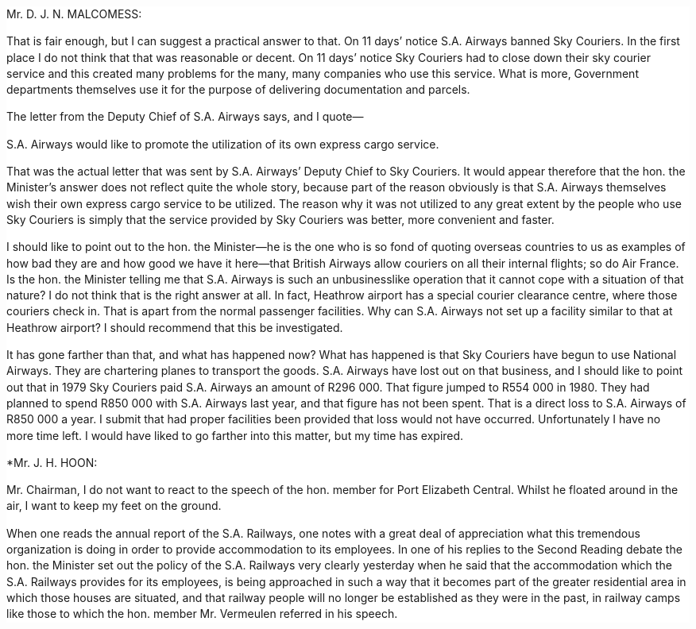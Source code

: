 <speech by="#malcomess">

<from>Mr. <person refersTo="hansard_za">D. J. N. MALCOMESS</person>:</from>

<p>That is fair enough, but I can suggest a practical answer to that. On 11 days&#x2019; notice S.A. Airways banned Sky Couriers. In the first place I do not think that that was reasonable or decent. On 11 days&#x2019; notice Sky Couriers had to close down their sky courier service and this created many problems for the many, many companies who use this service. What is more, Government departments themselves use it for the purpose of delivering documentation and parcels.</p>

<p>The letter from the Deputy Chief of S.A. Airways says, and I quote&#x2014;</p>

<block name="quote">S.A. Airways would like to promote the utilization of its own express cargo service.</block>

<p>That was the actual letter that was sent by S.A. Airways&#x2019; Deputy Chief to Sky Couriers. It would appear therefore that the hon. the Minister&#x2019;s answer does not reflect quite the whole story, because part of the reason obviously is that S.A. Airways themselves wish their own express cargo service to be utilized. The reason why it was not utilized to any great extent by the people who use Sky Couriers is simply that the service provided by Sky Couriers was better, more convenient and faster.</p>

<p>I should like to point out to the hon. the Minister&#x2014;he is the one who is so fond of quoting overseas countries to us as examples of how bad they are and how good we have it here&#x2014;that British Airways allow couriers on all their internal flights; so do Air France. Is the hon. the Minister telling me that S.A. Airways is such an unbusinesslike operation that it cannot cope with a situation of that nature? I do not think that is the right answer at all. In fact, Heathrow airport has a special courier clearance centre, where those couriers check in. That is apart from the normal passenger facilities. Why can S.A. Airways not set up a facility similar to that at Heathrow airport? I should recommend that this be investigated.</p>

<p>It has gone farther than that, and what has happened now? What has happened is that Sky Couriers have begun to use National Airways. They are chartering planes to transport the goods. S.A. Airways have lost out on that business, and I should like to point out that in 1979 Sky Couriers paid S.A. Airways an amount of R296 000. That figure jumped to R554 000 in 1980. They had planned to spend R850 000 with S.A. Airways last year, and that figure has not been spent. That is a direct loss to S.A. Airways of R850 000 a year. I submit that had proper facilities been provided that loss would not have occurred. Unfortunately I have no more time left. I would have liked to go farther into this matter, but my time has expired.</p>

</speech>

<speech by="#hoon">

<from>*Mr. <person refersTo="hansard_za">J. H. HOON</person>:</from>

<p>Mr. Chairman, I do not want to react to the speech of the hon. member for Port Elizabeth Central. Whilst he floated around in the air, I want to keep my feet on the ground.</p>

<p>When one reads the annual report of the S.A. Railways, one notes with a great deal of appreciation what this tremendous organization is doing in order to provide accommodation to its employees. In one of his replies to the Second Reading debate the hon. the Minister set out the policy of the S.A. Railways very clearly yesterday when he said that the accommodation which the S.A. Railways provides for its employees, is being <span class="col_4561-4562" refersTo="page_0799"/>approached in such a way that it becomes part of the greater residential area in which those houses are situated, and that railway people will no longer be established as they were in the past, in railway camps like those to which the hon. member Mr. Vermeulen referred in his speech.</p>
